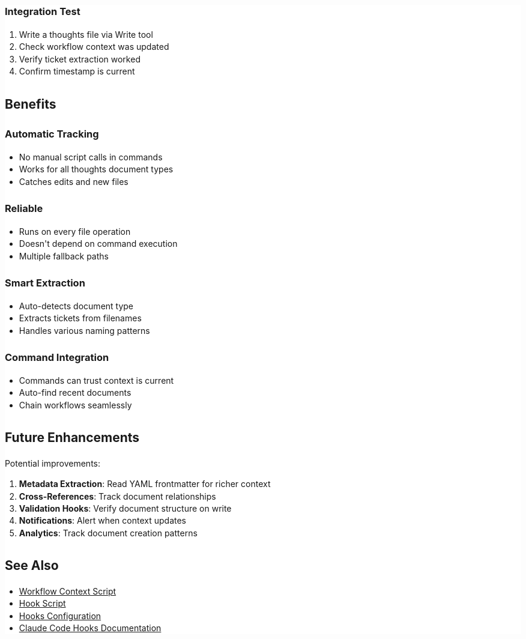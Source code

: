 ### Integration Test

1. Write a thoughts file via Write tool
2. Check workflow context was updated
3. Verify ticket extraction worked
4. Confirm timestamp is current

## Benefits

### Automatic Tracking
- No manual script calls in commands
- Works for all thoughts document types
- Catches edits and new files

### Reliable
- Runs on every file operation
- Doesn't depend on command execution
- Multiple fallback paths

### Smart Extraction
- Auto-detects document type
- Extracts tickets from filenames
- Handles various naming patterns

### Command Integration
- Commands can trust context is current
- Auto-find recent documents
- Chain workflows seamlessly

## Future Enhancements

Potential improvements:

1. **Metadata Extraction**: Read YAML frontmatter for richer context
2. **Cross-References**: Track document relationships
3. **Validation Hooks**: Verify document structure on write
4. **Notifications**: Alert when context updates
5. **Analytics**: Track document creation patterns

## See Also

- [Workflow Context Script](../scripts/workflow-context.sh)
- [Hook Script](../hooks/update-workflow-context.sh)
- [Hooks Configuration](../hooks.toml)
- [Claude Code Hooks Documentation](https://docs.claude.com/en/docs/claude-code/hooks)
